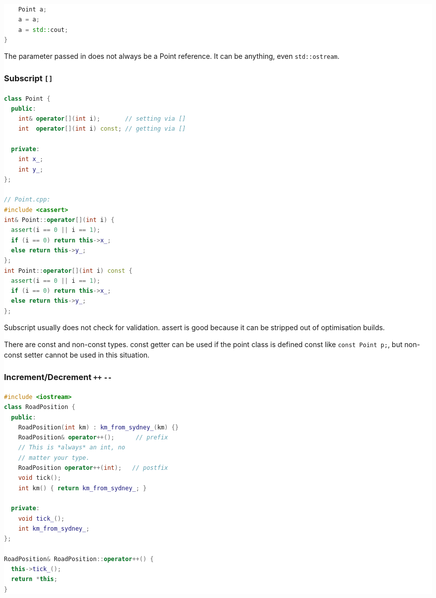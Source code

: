 ```cpp
    Point a;
    a = a;
    a = std::cout;
}
```

The parameter passed in does not always be a Point reference. It can be anything, even `std::ostream`.

### Subscript `[]`

```cpp
class Point {
  public:
    int& operator[](int i);       // setting via []
    int  operator[](int i) const; // getting via []

  private:
    int x_;
    int y_;
};

// Point.cpp:
#include <cassert>
int& Point::operator[](int i) {
  assert(i == 0 || i == 1);
  if (i == 0) return this->x_;
  else return this->y_;
};
int Point::operator[](int i) const {
  assert(i == 0 || i == 1);
  if (i == 0) return this->x_;
  else return this->y_;
};
```

Subscript usually does not check for validation. assert is good because it can be stripped out of optimisation builds. 

There are const and non-const types. const getter can be used if the point class is defined const like `const Point p;`, but non-const setter cannot be used in this situation.

### Increment/Decrement `++` `--`

```cpp
#include <iostream>
class RoadPosition {
  public:
    RoadPosition(int km) : km_from_sydney_(km) {}
    RoadPosition& operator++();      // prefix
    // This is *always* an int, no
    // matter your type.
    RoadPosition operator++(int);   // postfix
    void tick();
    int km() { return km_from_sydney_; }

  private:
    void tick_();
    int km_from_sydney_;
};

RoadPosition& RoadPosition::operator++() {
  this->tick_();
  return *this;
}
```